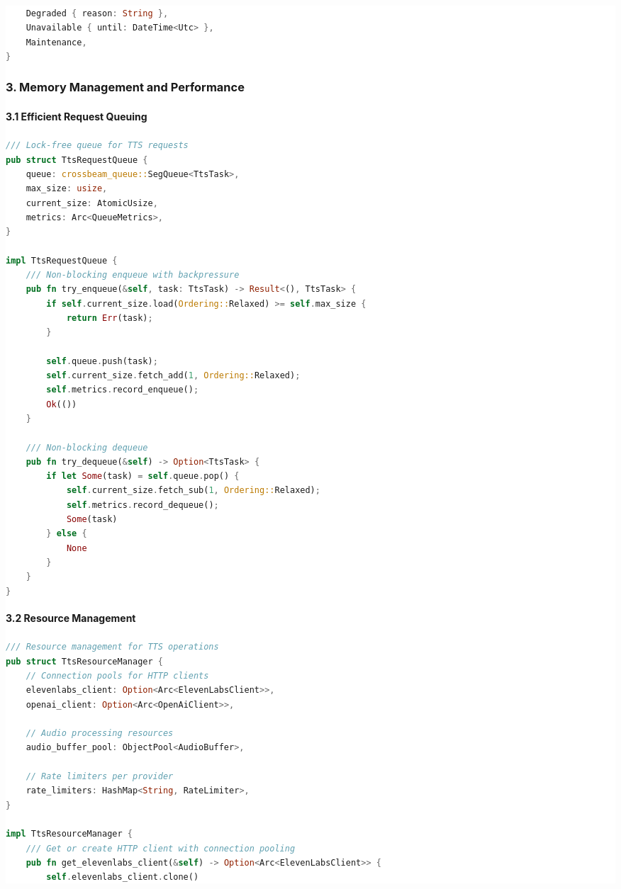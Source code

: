 ```rust
    Degraded { reason: String },
    Unavailable { until: DateTime<Utc> },
    Maintenance,
}
```

### 3. Memory Management and Performance

#### 3.1 Efficient Request Queuing
```rust
/// Lock-free queue for TTS requests
pub struct TtsRequestQueue {
    queue: crossbeam_queue::SegQueue<TtsTask>,
    max_size: usize,
    current_size: AtomicUsize,
    metrics: Arc<QueueMetrics>,
}

impl TtsRequestQueue {
    /// Non-blocking enqueue with backpressure
    pub fn try_enqueue(&self, task: TtsTask) -> Result<(), TtsTask> {
        if self.current_size.load(Ordering::Relaxed) >= self.max_size {
            return Err(task);
        }
        
        self.queue.push(task);
        self.current_size.fetch_add(1, Ordering::Relaxed);
        self.metrics.record_enqueue();
        Ok(())
    }
    
    /// Non-blocking dequeue
    pub fn try_dequeue(&self) -> Option<TtsTask> {
        if let Some(task) = self.queue.pop() {
            self.current_size.fetch_sub(1, Ordering::Relaxed);
            self.metrics.record_dequeue();
            Some(task)
        } else {
            None
        }
    }
}
```

#### 3.2 Resource Management
```rust
/// Resource management for TTS operations
pub struct TtsResourceManager {
    // Connection pools for HTTP clients
    elevenlabs_client: Option<Arc<ElevenLabsClient>>,
    openai_client: Option<Arc<OpenAiClient>>,
    
    // Audio processing resources
    audio_buffer_pool: ObjectPool<AudioBuffer>,
    
    // Rate limiters per provider
    rate_limiters: HashMap<String, RateLimiter>,
}

impl TtsResourceManager {
    /// Get or create HTTP client with connection pooling
    pub fn get_elevenlabs_client(&self) -> Option<Arc<ElevenLabsClient>> {
        self.elevenlabs_client.clone()
```